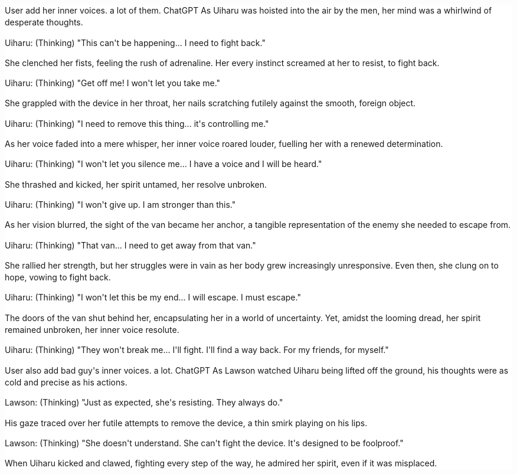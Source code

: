 


User
add her inner voices. a lot of them.
ChatGPT
As Uiharu was hoisted into the air by the men, her mind was a whirlwind of desperate thoughts.

Uiharu: (Thinking) "This can't be happening... I need to fight back."

She clenched her fists, feeling the rush of adrenaline. Her every instinct screamed at her to resist, to fight back.

Uiharu: (Thinking) "Get off me! I won't let you take me."

She grappled with the device in her throat, her nails scratching futilely against the smooth, foreign object.

Uiharu: (Thinking) "I need to remove this thing... it's controlling me."

As her voice faded into a mere whisper, her inner voice roared louder, fuelling her with a renewed determination.

Uiharu: (Thinking) "I won't let you silence me... I have a voice and I will be heard."

She thrashed and kicked, her spirit untamed, her resolve unbroken.

Uiharu: (Thinking) "I won't give up. I am stronger than this."

As her vision blurred, the sight of the van became her anchor, a tangible representation of the enemy she needed to escape from.

Uiharu: (Thinking) "That van... I need to get away from that van."

She rallied her strength, but her struggles were in vain as her body grew increasingly unresponsive. Even then, she clung on to hope, vowing to fight back.

Uiharu: (Thinking) "I won't let this be my end... I will escape. I must escape."

The doors of the van shut behind her, encapsulating her in a world of uncertainty. Yet, amidst the looming dread, her spirit remained unbroken, her inner voice resolute.

Uiharu: (Thinking) "They won't break me... I'll fight. I'll find a way back. For my friends, for myself."




User
also add bad guy's inner voices.  a lot.
ChatGPT
As Lawson watched Uiharu being lifted off the ground, his thoughts were as cold and precise as his actions.

Lawson: (Thinking) "Just as expected, she's resisting. They always do."

His gaze traced over her futile attempts to remove the device, a thin smirk playing on his lips.

Lawson: (Thinking) "She doesn't understand. She can't fight the device. It's designed to be foolproof."

When Uiharu kicked and clawed, fighting every step of the way, he admired her spirit, even if it was misplaced.
